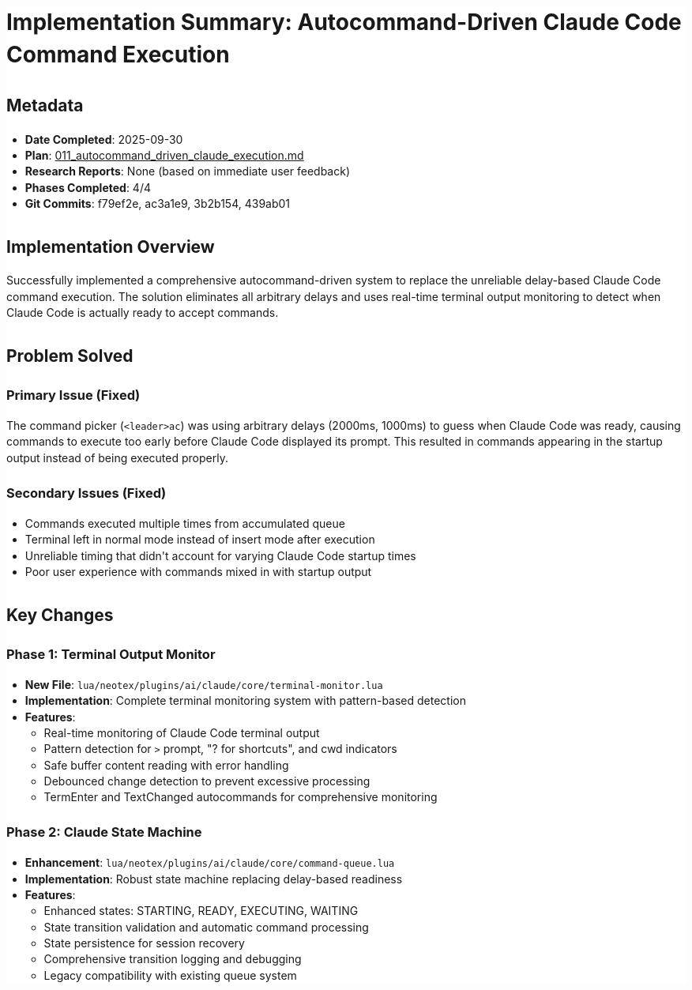 # Implementation Summary: Autocommand-Driven Claude Code Command Execution

## Metadata
- **Date Completed**: 2025-09-30
- **Plan**: [011_autocommand_driven_claude_execution.md](../plans/011_autocommand_driven_claude_execution.md)
- **Research Reports**: None (based on immediate user feedback)
- **Phases Completed**: 4/4
- **Git Commits**: f79ef2e, ac3a1e9, 3b2b154, 439ab01

## Implementation Overview

Successfully implemented a comprehensive autocommand-driven system to replace the unreliable delay-based Claude Code command execution. The solution eliminates all arbitrary delays and uses real-time terminal output monitoring to detect when Claude Code is actually ready to accept commands.

## Problem Solved

### Primary Issue (Fixed)
The command picker (`<leader>ac`) was using arbitrary delays (2000ms, 1000ms) to guess when Claude Code was ready, causing commands to execute too early before Claude Code displayed its prompt. This resulted in commands appearing in the startup output instead of being executed properly.

### Secondary Issues (Fixed)
- Commands executed multiple times from accumulated queue
- Terminal left in normal mode instead of insert mode after execution
- Unreliable timing that didn't account for varying Claude Code startup times
- Poor user experience with commands mixed in with startup output

## Key Changes

### Phase 1: Terminal Output Monitor
- **New File**: `lua/neotex/plugins/ai/claude/core/terminal-monitor.lua`
- **Implementation**: Complete terminal monitoring system with pattern-based detection
- **Features**:
  - Real-time monitoring of Claude Code terminal output
  - Pattern detection for `>` prompt, "? for shortcuts", and cwd indicators
  - Safe buffer content reading with error handling
  - Debounced change detection to prevent excessive processing
  - TermEnter and TextChanged autocommands for comprehensive monitoring

### Phase 2: Claude State Machine
- **Enhancement**: `lua/neotex/plugins/ai/claude/core/command-queue.lua`
- **Implementation**: Robust state machine replacing delay-based readiness
- **Features**:
  - Enhanced states: STARTING, READY, EXECUTING, WAITING
  - State transition validation and automatic command processing
  - State persistence for session recovery
  - Comprehensive transition logging and debugging
  - Legacy compatibility with existing queue system

